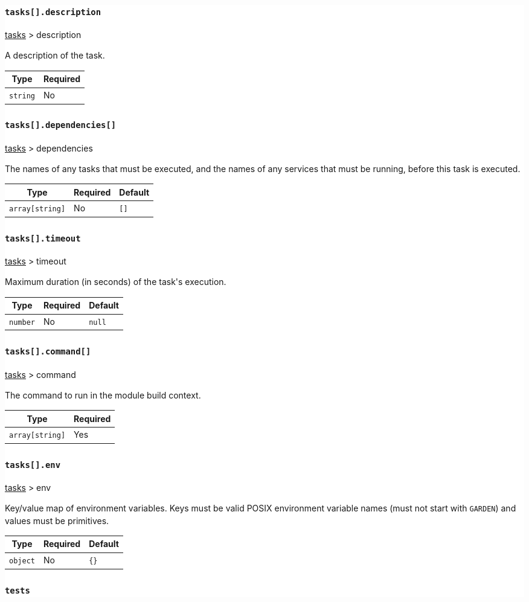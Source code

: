 ### `tasks[].description`

[tasks](#tasks) > description

A description of the task.

| Type     | Required |
| -------- | -------- |
| `string` | No       |

### `tasks[].dependencies[]`

[tasks](#tasks) > dependencies

The names of any tasks that must be executed, and the names of any services that must be running, before this task is executed.

| Type            | Required | Default |
| --------------- | -------- | ------- |
| `array[string]` | No       | `[]`    |

### `tasks[].timeout`

[tasks](#tasks) > timeout

Maximum duration (in seconds) of the task's execution.

| Type     | Required | Default |
| -------- | -------- | ------- |
| `number` | No       | `null`  |

### `tasks[].command[]`

[tasks](#tasks) > command

The command to run in the module build context.

| Type            | Required |
| --------------- | -------- |
| `array[string]` | Yes      |

### `tasks[].env`

[tasks](#tasks) > env

Key/value map of environment variables. Keys must be valid POSIX environment variable names (must not start with `GARDEN`) and values must be primitives.

| Type     | Required | Default |
| -------- | -------- | ------- |
| `object` | No       | `{}`    |

### `tests`
